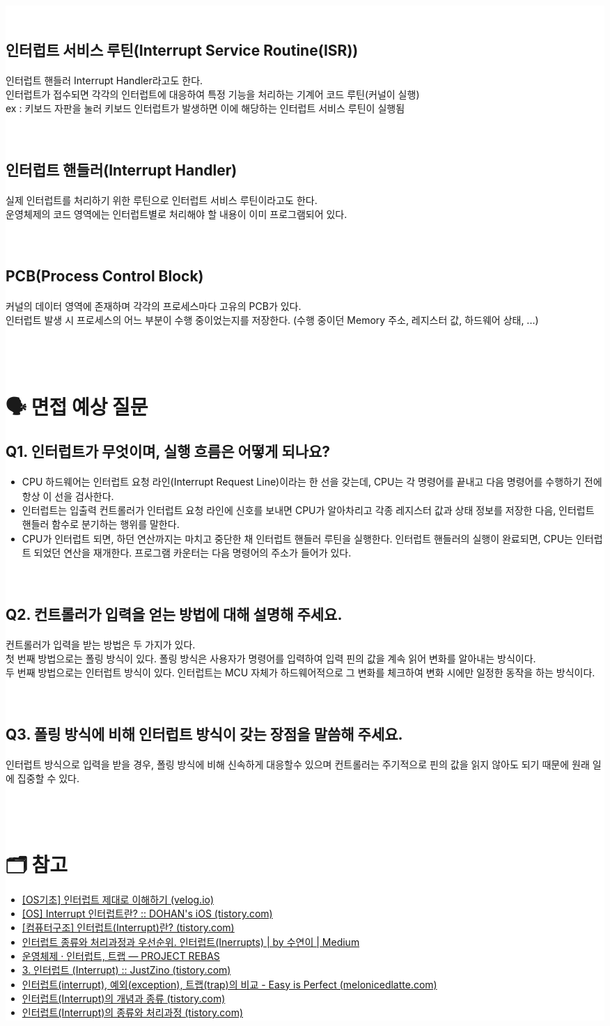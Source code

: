 <br/>

## 인터럽트 서비스 루틴(Interrupt Service Routine(ISR))
인터럽트 핸들러 Interrupt Handler라고도 한다.  
인터럽트가 접수되면 각각의 인터럽트에 대응하여 특정 기능을 처리하는 기계어 코드 루틴(커널이 실행)  
ex : 키보드 자판을 눌러 키보드 인터럽트가 발생하면 이에 해당하는 인터럽트 서비스 루틴이 실행됨

<br/>

## 인터럽트 핸들러(Interrupt Handler)
실제 인터럽트를 처리하기 위한 루틴으로 인터럽트 서비스 루틴이라고도 한다.  
운영체제의 코드 영역에는 인터럽트별로 처리해야 할 내용이 이미 프로그램되어 있다.  

<br/>

## PCB(Process Control Block)
커널의 데이터 영역에 존재하며 각각의 프로세스마다 고유의 PCB가 있다.  
인터럽트 발생 시 프로세스의 어느 부분이 수행 중이었는지를 저장한다. (수행 중이던 Memory 주소, 레지스터 값, 하드웨어 상태, ...)

<br/>
<br/>

# 🗣 면접 예상 질문
## Q1. 인터럽트가 무엇이며, 실행 흐름은 어떻게 되나요?
- CPU 하드웨어는 인터럽트 요청 라인(Interrupt Request Line)이라는 한 선을 갖는데, CPU는 각 명령어를 끝내고 다음 명령어를 수행하기 전에 항상 이 선을 검사한다.
- 인터럽트는 입출력 컨트롤러가 인터럽트 요청 라인에 신호를 보내면 CPU가 알아차리고 각종 레지스터 값과 상태 정보를 저장한 다음, 인터럽트 핸들러 함수로 분기하는 행위를 말한다.
- CPU가 인터럽트 되면, 하던 연산까지는 마치고 중단한 채 인터럽트 핸들러 루틴을 실행한다. 인터럽트 핸들러의 실행이 완료되면, CPU는 인터럽트 되었던 연산을 재개한다. 프로그램 카운터는 다음 명령어의 주소가 들어가 있다.

<br/>

## Q2. 컨트롤러가 입력을 얻는 방법에 대해 설명해 주세요.
컨트롤러가 입력을 받는 방법은 두 가지가 있다.  
첫 번째 방법으로는 폴링 방식이 있다. 폴링 방식은 사용자가 명령어를 입력하여 입력 핀의 값을 계속 읽어 변화를 알아내는 방식이다.  
두 번째 방법으로는 인터럽트 방식이 있다. 인터럽트는 MCU 자체가 하드웨어적으로 그 변화를 체크하여 변화 시에만 일정한 동작을 하는 방식이다.

<br/>

## Q3. 폴링 방식에 비해 인터럽트 방식이 갖는 장점을 말씀해 주세요.
인터럽트 방식으로 입력을 받을 경우, 폴링 방식에 비해 신속하게 대응할수 있으며 컨트롤러는 주기적으로 핀의 값을 읽지 않아도 되기 때문에 원래 일에 집중할 수 있다.

<br/>
<br/>

# 🗂 참고
- [[OS기초] 인터럽트 제대로 이해하기 (velog.io)](https://velog.io/@adam2/%EC%9D%B8%ED%84%B0%EB%9F%BD%ED%8A%B8)
- [[OS] Interrupt 인터럽트란? :: DOHAN's iOS (tistory.com)](https://doh-an.tistory.com/31)
- [[컴퓨터구조] 인터럽트(Interrupt)란? (tistory.com)](https://whatisthenext.tistory.com/147)
- [인터럽트 종류와 처리과정과 우선순위. 인터럽트(Inerrupts) | by 수연이 | Medium](https://medium.com/@lazypanda43/%EC%9D%B8%ED%84%B0%EB%9F%BD%ED%8A%B8-%EC%A2%85%EB%A5%98%EC%99%80-%EC%B2%98%EB%A6%AC%EA%B3%BC%EC%A0%95%EA%B3%BC-%EC%9A%B0%EC%84%A0%EC%88%9C%EC%9C%84-c95c26909472)
- [운영체제 · 인터럽트, 트랩 — PROJECT REBAS](https://rebas.kr/862)
- [3. 인터럽트 (Interrupt) :: JustZino (tistory.com)](https://justzino.tistory.com/4)
- [인터럽트(interrupt), 예외(exception), 트랩(trap)의 비교 - Easy is Perfect (melonicedlatte.com)](https://melonicedlatte.com/computerarchitecture/2019/02/12/213856.html)
- [인터럽트(Interrupt)의 개념과 종류 (tistory.com)](https://raisonde.tistory.com/entry/%EC%9D%B8%ED%84%B0%EB%9F%BD%ED%8A%B8Interrupt%EC%9D%98-%EA%B0%9C%EB%85%90%EA%B3%BC-%EC%A2%85%EB%A5%98)
- [인터럽트(Interrupt)의 종류와 처리과정 (tistory.com)](https://oizys.tistory.com/4)